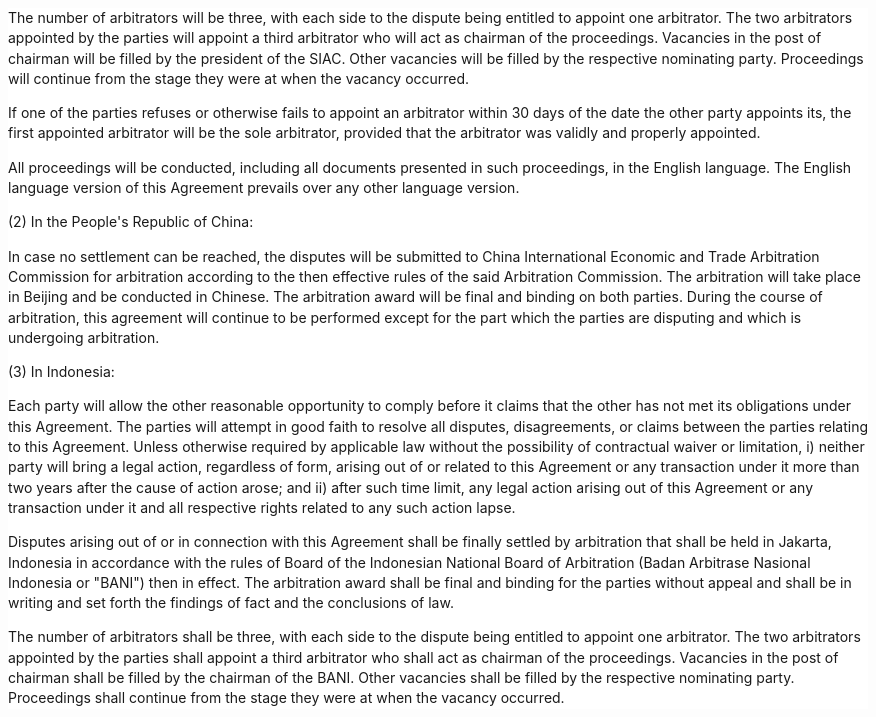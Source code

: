 The number of arbitrators will be three, with each side to the dispute being
entitled to appoint one arbitrator. The two arbitrators appointed by the
parties will appoint a third arbitrator who will act as chairman of the
proceedings. Vacancies in the post of chairman will be filled by the president
of the SIAC. Other vacancies will be filled by the respective nominating party.
Proceedings will continue from the stage they were at when the vacancy
occurred.

If one of the parties refuses or otherwise fails to appoint an arbitrator
within 30 days of the date the other party appoints its, the first appointed
arbitrator will be the sole arbitrator, provided that the arbitrator was
validly and properly appointed.

All proceedings will be conducted, including all documents presented in such
proceedings, in the English language. The English language version of this
Agreement prevails over any other language version.

(2) In the People's Republic of China:

In case no settlement can be reached, the disputes will be submitted to China
International Economic and Trade Arbitration Commission for arbitration
according to the then effective rules of the said Arbitration Commission. The
arbitration will take place in Beijing and be conducted in Chinese. The
arbitration award will be final and binding on both parties. During the course
of arbitration, this agreement will continue to be performed except for the
part which the parties are disputing and which is undergoing arbitration.

(3) In Indonesia:

Each party will allow the other reasonable opportunity to comply before it
claims that the other has not met its obligations under this Agreement. The
parties will attempt in good faith to resolve all disputes, disagreements, or
claims between the parties relating to this Agreement. Unless otherwise
required by applicable law without the possibility of contractual waiver or
limitation, i) neither party will bring a legal action, regardless of form,
arising out of or related to this Agreement or any transaction under it more
than two years after the cause of action arose; and ii) after such time limit,
any legal action arising out of this Agreement or any transaction under it and
all respective rights related to any such action lapse.

Disputes arising out of or in connection with this Agreement shall be finally
settled by arbitration that shall be held in Jakarta, Indonesia in accordance
with the rules of Board of the Indonesian National Board of Arbitration (Badan
Arbitrase Nasional Indonesia or "BANI") then in effect. The arbitration award
shall be final and binding for the parties without appeal and shall be in
writing and set forth the findings of fact and the conclusions of law.

The number of arbitrators shall be three, with each side to the dispute being
entitled to appoint one arbitrator. The two arbitrators appointed by the
parties shall appoint a third arbitrator who shall act as chairman of the
proceedings. Vacancies in the post of chairman shall be filled by the chairman
of the BANI. Other vacancies shall be filled by the respective nominating
party. Proceedings shall continue from the stage they were at when the vacancy
occurred.
